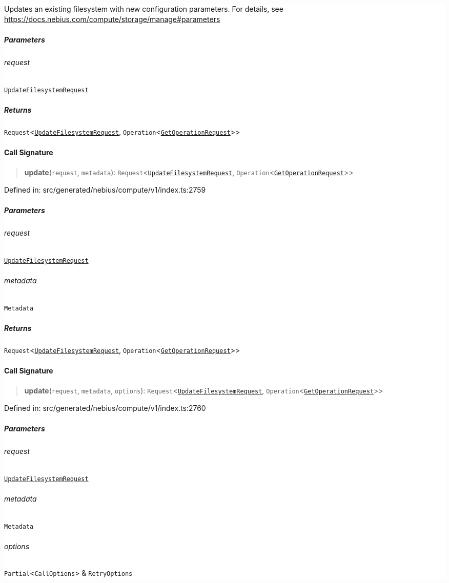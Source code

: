 Updates an existing filesystem with new configuration parameters.
 For details, see https://docs.nebius.com/compute/storage/manage#parameters

##### Parameters

###### request

[`UpdateFilesystemRequest`](../interfaces/UpdateFilesystemRequest.md)

##### Returns

`Request`\<[`UpdateFilesystemRequest`](../interfaces/UpdateFilesystemRequest.md), `Operation`\<[`GetOperationRequest`](../../../common/v1/interfaces/GetOperationRequest.md)\>\>

#### Call Signature

> **update**(`request`, `metadata`): `Request`\<[`UpdateFilesystemRequest`](../interfaces/UpdateFilesystemRequest.md), `Operation`\<[`GetOperationRequest`](../../../common/v1/interfaces/GetOperationRequest.md)\>\>

Defined in: src/generated/nebius/compute/v1/index.ts:2759

##### Parameters

###### request

[`UpdateFilesystemRequest`](../interfaces/UpdateFilesystemRequest.md)

###### metadata

`Metadata`

##### Returns

`Request`\<[`UpdateFilesystemRequest`](../interfaces/UpdateFilesystemRequest.md), `Operation`\<[`GetOperationRequest`](../../../common/v1/interfaces/GetOperationRequest.md)\>\>

#### Call Signature

> **update**(`request`, `metadata`, `options`): `Request`\<[`UpdateFilesystemRequest`](../interfaces/UpdateFilesystemRequest.md), `Operation`\<[`GetOperationRequest`](../../../common/v1/interfaces/GetOperationRequest.md)\>\>

Defined in: src/generated/nebius/compute/v1/index.ts:2760

##### Parameters

###### request

[`UpdateFilesystemRequest`](../interfaces/UpdateFilesystemRequest.md)

###### metadata

`Metadata`

###### options

`Partial`\<`CallOptions`\> & `RetryOptions`

